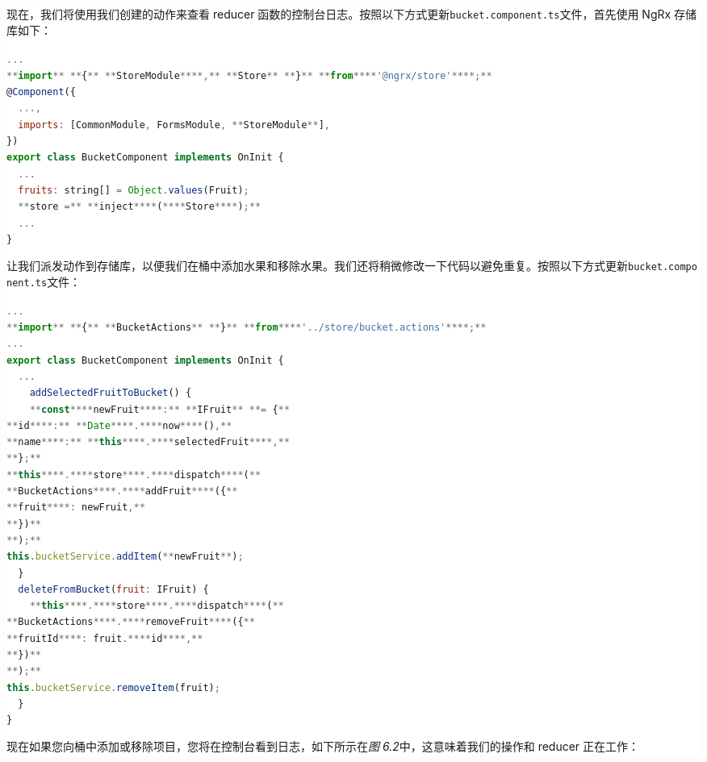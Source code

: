 现在，我们将使用我们创建的动作来查看 reducer 函数的控制台日志。按照以下方式更新`bucket.component.ts`文件，首先使用 NgRx 存储库如下：

```js
...
**import** **{** **StoreModule****,** **Store** **}** **from****'@ngrx/store'****;**
@Component({
  ...,
  imports: [CommonModule, FormsModule, **StoreModule**],
})
export class BucketComponent implements OnInit {
  ...
  fruits: string[] = Object.values(Fruit);
  **store =** **inject****(****Store****);**
  ...
} 
```

让我们派发动作到存储库，以便我们在桶中添加水果和移除水果。我们还将稍微修改一下代码以避免重复。按照以下方式更新`bucket.component.ts`文件：

```js
...
**import** **{** **BucketActions** **}** **from****'../store/bucket.actions'****;**
...
export class BucketComponent implements OnInit {
  ...
    addSelectedFruitToBucket() {
    **const****newFruit****:** **IFruit** **= {**
**id****:** **Date****.****now****(),**
**name****:** **this****.****selectedFruit****,**
**};**
**this****.****store****.****dispatch****(**
**BucketActions****.****addFruit****({**
**fruit****: newFruit,**
**})**
**);**
this.bucketService.addItem(**newFruit**);
  }
  deleteFromBucket(fruit: IFruit) {
    **this****.****store****.****dispatch****(**
**BucketActions****.****removeFruit****({**
**fruitId****: fruit.****id****,**
**})**
**);**
this.bucketService.removeItem(fruit);
  }
} 
```

现在如果您向桶中添加或移除项目，您将在控制台看到日志，如下所示在*图 6.2*中，这意味着我们的操作和 reducer 正在工作：
